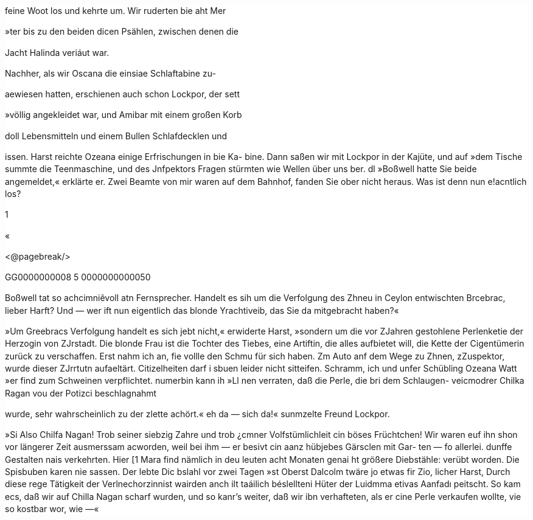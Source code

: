 feine Woot los und kehrte um. Wir ruderten bie aht Mer

»ter bis zu den beiden dicen Psählen, zwischen denen die

Jacht Halinda veriáut war.

Nachher, als wir Oscana die einsiae Schlaftabine zu-

aewiesen hatten, erschienen auch schon Lockpor, der sett

»völlig angekleidet war, und Amibar mit einem großen Korb

doll Lebensmitteln und einem Bullen Schlafdecklen und

issen.
Harst reichte Ozeana einige Erfrischungen in bie Ka-
bine. Dann saßen wir mit Lockpor in der Kajüte, und auf
»dem Tische summte die Teenmaschine, und des Jnfpektors
Fragen stürmten wie Wellen über uns ber. dl
»Boßwell hatte Sie beide angemeldet,« erklärte er.
Zwei Beamte von mir waren auf dem Bahnhof, fanden
Sie ober nicht heraus. Was ist denn nun e!acntlich los?

1

«

<@pagebreak/>

GG0000000008 5 0000000000050

Boßwell tat so achcimniêvoll atn Fernsprecher. Handelt
es sih um die Verfolgung des Zhneu in Ceylon entwischten
Brcebrac, lieber Harft? Und — wer ift nun eigentlich das
blonde Yrachtiveib, das Sie da mitgebracht haben?«

»Um Greebracs Verfolgung handelt es sich jebt nicht,«
erwiderte Harst, »sondern um die vor ZJahren gestohlene
Perlenketie der Herzogin von ZJrstadt. Die blonde Frau ist
die Tochter des Tiebes, eine Artiftin, die alles aufbietet
will, die Kette der Cigentümerin zurück zu verschaffen. Erst
nahm ich an, fie vollle den Schmu für sich haben. Zm
Auto anf dem Wege zu Zhnen, zZuspektor, wurde dieser
ZJrrtutn aufaeltärt. Citizelheiten darf i sbuen leider nicht
sitteifen. Schramm, ich und unfer Schübling Ozeana Watt
»er find zum Schweinen verpflichtet. numerbin kann ih
»Ll nen verraten, daß die Perle, die bri dem Schlaugen-
veicmodrer Chilka Ragan vou der Potizci beschlagnahmt

wurde, sehr wahrscheinlich zu der zlette achört.«
eh da — sich da!« sunmzelte Freund Lockpor.

»Si
Also Chilfa Nagan!  Trob seiner siebzig Zahre und trob
¿cmner Volfstümlichleit cin böses Früchtchen! Wir waren
euf ihn shon vor längerer Zeit ausmerssam acworden, weil
bei ihm — er besivt cin aanz hübjebes Gärsclen mit Gar-
ten — fo allerlei. dunffe Gestalten nais verkehrten. Hier
[1 Mara find nämlich in deu leuten acht Monaten genai
ht größere Diebstähle: verübt worden. Die Spisbuben
karen nie sassen. Der lebte Dic bslahl vor zwei Tagen
»st Oberst Dalcolm twäre jo etwas fir Zio, licher Harst,
Durch diese rege Tätigkeit der Verlnechorzinnist wairden anch
ilt taáilich béslellteni Hüter der Luidmma etivas Aanfadı
peitscht. So kam ecs, daß wir auf Chilla Nagan scharf
wurden, und so kanr’s weiter, daß wir ibn verhafteten, als
er cine Perle verkaufen wollte, vie so kostbar wor, wie —«
